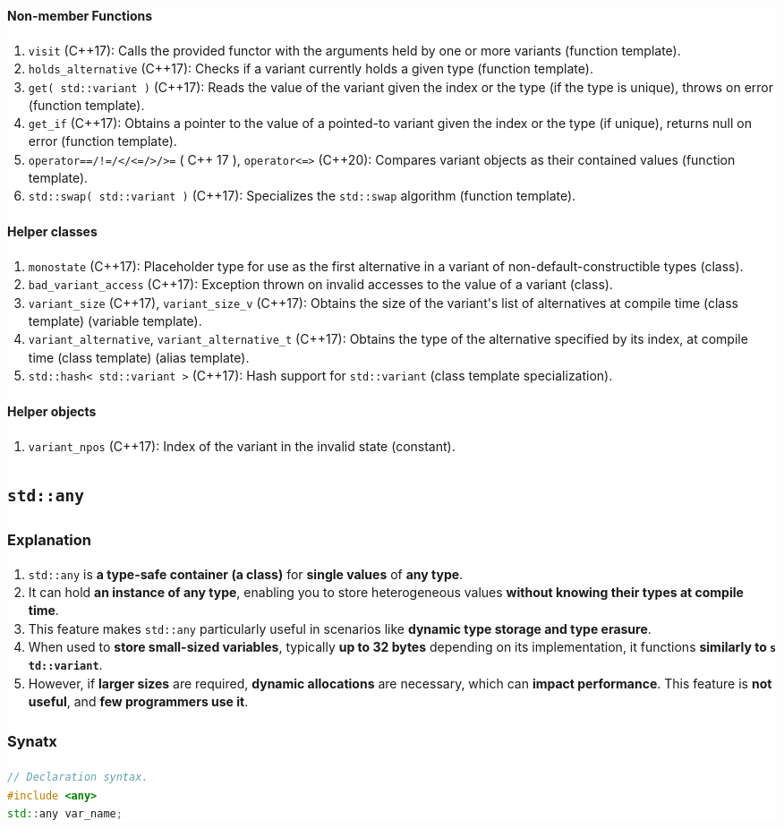 #### Non-member Functions

1. `visit` (C++17): Calls the provided functor with the arguments held by one or more variants
   (function template).
2. `holds_alternative` (C++17): Checks if a variant currently holds a given type (function
   template).
3. `get( std::variant )` (C++17): Reads the value of the variant given the index or the type (if the
   type is unique), throws on error (function template).
4. `get_if` (C++17): Obtains a pointer to the value of a pointed-to variant given the index or the
   type (if unique), returns null on error (function template).
5. `operator==/!=/</<=/>/>=` ( C++ 17 ), `operator<=>` (C++20): Compares variant objects as their
   contained values (function template).
6. `std::swap( std::variant )` (C++17): Specializes the `std::swap` algorithm (function template).

#### Helper classes

1. `monostate` (C++17): Placeholder type for use as the first alternative in a variant of
   non-default-constructible types (class).
2. `bad_variant_access` (C++17): Exception thrown on invalid accesses to the value of a variant
   (class).
3. `variant_size` (C++17), `variant_size_v` (C++17): Obtains the size of the variant's list of
   alternatives at compile time (class template) (variable template).
4. `variant_alternative`, `variant_alternative_t` (C++17): Obtains the type of the alternative
   specified by its index, at compile time (class template) (alias template).
5. `std::hash< std::variant >` (C++17): Hash support for `std::variant` (class template
   specialization).

#### Helper objects

1. `variant_npos` (C++17): Index of the variant in the invalid state (constant).

## `std::any`

### Explanation

1. `std::any` is **a type-safe container (a class)** for **single values** of **any type**.
2. It can hold **an instance of any type**, enabling you to store heterogeneous values **without
   knowing their types at compile time**.
3. This feature makes `std::any` particularly useful in scenarios like **dynamic type storage and
   type erasure**.
4. When used to **store small-sized variables**, typically **up to 32 bytes** depending on its
   implementation, it functions **similarly to `std::variant`**.
5. However, if **larger sizes** are required, **dynamic allocations** are necessary, which can
   **impact performance**. This feature is **not useful**, and **few programmers use it**.

### Synatx

```CPP
// Declaration syntax.
#include <any>
std::any var_name;
```
